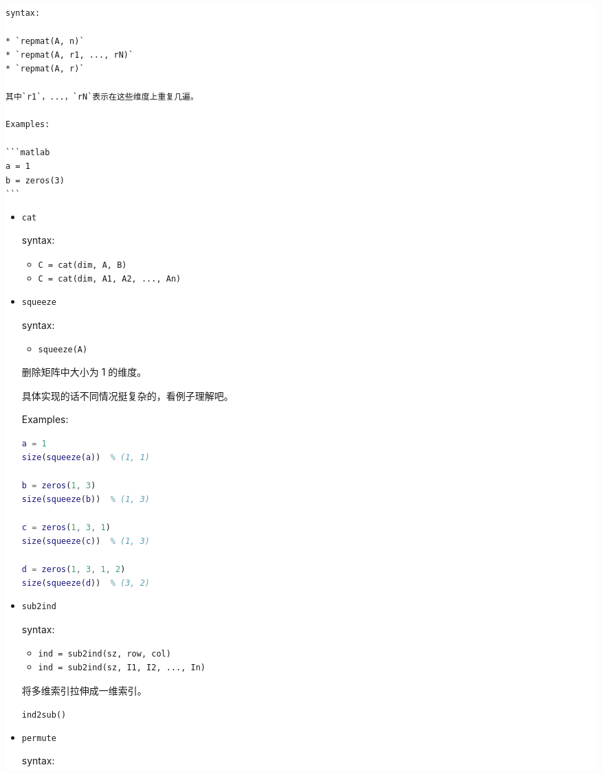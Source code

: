     syntax:

    * `repmat(A, n)`
    * `repmat(A, r1, ..., rN)`
    * `repmat(A, r)`

    其中`r1`，...，`rN`表示在这些维度上重复几遍。

    Examples:

    ```matlab
    a = 1
    b = zeros(3)
    ```

* `cat`

    syntax:

    * `C = cat(dim, A, B)`
    * `C = cat(dim, A1, A2, ..., An)`

* `squeeze`

    syntax:

    * `squeeze(A)`

    删除矩阵中大小为 1 的维度。
    
    具体实现的话不同情况挺复杂的，看例子理解吧。

    Examples:

    ```matlab
    a = 1
    size(squeeze(a))  % (1, 1)

    b = zeros(1, 3)
    size(squeeze(b))  % (1, 3)

    c = zeros(1, 3, 1)
    size(squeeze(c))  % (1, 3)

    d = zeros(1, 3, 1, 2)
    size(squeeze(d))  % (3, 2)
    ```

* `sub2ind`

    syntax:

    * `ind = sub2ind(sz, row, col)`
    * `ind = sub2ind(sz, I1, I2, ..., In)`

    将多维索引拉伸成一维索引。

    `ind2sub()`

* `permute`

    syntax:
